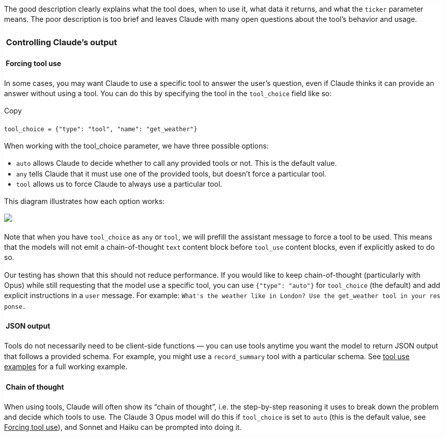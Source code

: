 ```JSON
```

The good description clearly explains what the tool does, when to use it, what data it returns, and what the `ticker` parameter means. The poor description is too brief and leaves Claude with many open questions about the tool’s behavior and usage.

### [​](\#controlling-claudes-output)  Controlling Claude’s output

#### [​](\#forcing-tool-use)  Forcing tool use

In some cases, you may want Claude to use a specific tool to answer the user’s question, even if Claude thinks it can provide an answer without using a tool. You can do this by specifying the tool in the `tool_choice` field like so:

Copy

```
tool_choice = {"type": "tool", "name": "get_weather"}

```

When working with the tool\_choice parameter, we have three possible options:

- `auto` allows Claude to decide whether to call any provided tools or not. This is the default value.
- `any` tells Claude that it must use one of the provided tools, but doesn’t force a particular tool.
- `tool` allows us to force Claude to always use a particular tool.

This diagram illustrates how each option works:

![](https://mintlify.s3-us-west-1.amazonaws.com/anthropic/images/tool_choice.png)

Note that when you have `tool_choice` as `any` or `tool`, we will prefill the assistant message to force a tool to be used. This means that the models will not emit a chain-of-thought `text` content block before `tool_use` content blocks, even if explicitly asked to do so.

Our testing has shown that this should not reduce performance. If you would like to keep chain-of-thought (particularly with Opus) while still requesting that the model use a specific tool, you can use `{"type": "auto"}` for `tool_choice` (the default) and add explicit instructions in a `user` message. For example: `What's the weather like in London? Use the get_weather tool in your response.`

#### [​](\#json-output)  JSON output

Tools do not necessarily need to be client-side functions — you can use tools anytime you want the model to return JSON output that follows a provided schema. For example, you might use a `record_summary` tool with a particular schema. See [tool use examples](/en/docs/build-with-claude/tool-use#json-mode) for a full working example.

#### [​](\#chain-of-thought)  Chain of thought

When using tools, Claude will often show its “chain of thought”, i.e. the step-by-step reasoning it uses to break down the problem and decide which tools to use. The Claude 3 Opus model will do this if `tool_choice` is set to `auto` (this is the default value, see [Forcing tool use](/en/docs/build-with-claude/tool-use#forcing-tool-use)), and Sonnet and Haiku can be prompted into doing it.
